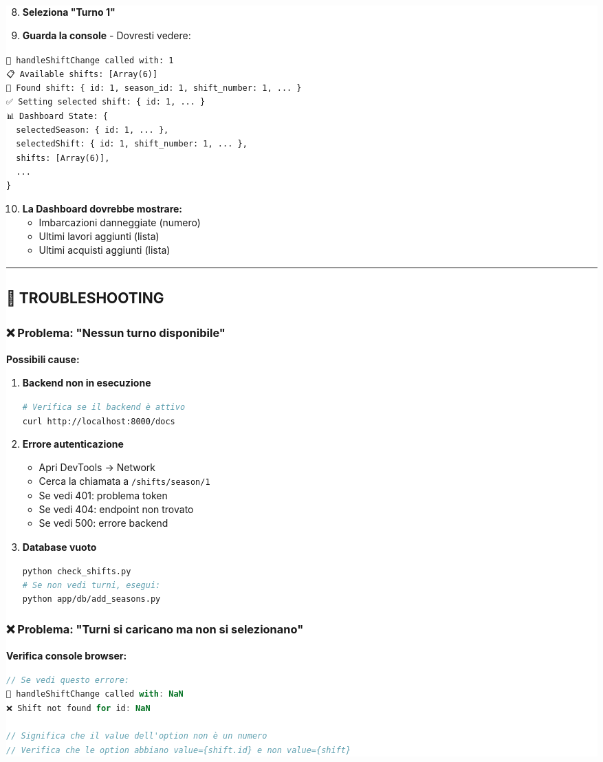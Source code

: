 8. **Seleziona "Turno 1"**

9. **Guarda la console** - Dovresti vedere:

```
🔄 handleShiftChange called with: 1
📋 Available shifts: [Array(6)]
🎯 Found shift: { id: 1, season_id: 1, shift_number: 1, ... }
✅ Setting selected shift: { id: 1, ... }
📊 Dashboard State: {
  selectedSeason: { id: 1, ... },
  selectedShift: { id: 1, shift_number: 1, ... },
  shifts: [Array(6)],
  ...
}
```

10. **La Dashboard dovrebbe mostrare:**
    - Imbarcazioni danneggiate (numero)
    - Ultimi lavori aggiunti (lista)
    - Ultimi acquisti aggiunti (lista)

---

## 🐛 TROUBLESHOOTING

### ❌ Problema: "Nessun turno disponibile"

**Possibili cause:**

1. **Backend non in esecuzione**
   ```bash
   # Verifica se il backend è attivo
   curl http://localhost:8000/docs
   ```

2. **Errore autenticazione**
   - Apri DevTools → Network
   - Cerca la chiamata a `/shifts/season/1`
   - Se vedi 401: problema token
   - Se vedi 404: endpoint non trovato
   - Se vedi 500: errore backend

3. **Database vuoto**
   ```bash
   python check_shifts.py
   # Se non vedi turni, esegui:
   python app/db/add_seasons.py
   ```

### ❌ Problema: "Turni si caricano ma non si selezionano"

**Verifica console browser:**

```javascript
// Se vedi questo errore:
🔄 handleShiftChange called with: NaN
❌ Shift not found for id: NaN

// Significa che il value dell'option non è un numero
// Verifica che le option abbiano value={shift.id} e non value={shift}
```
